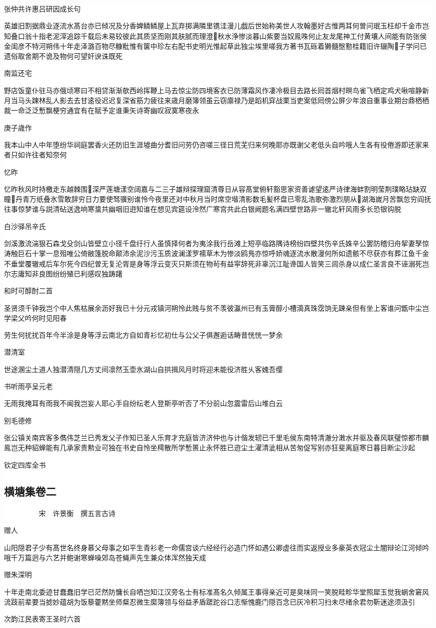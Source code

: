 张仲共许惠吕研因成长句  

英雄旧割据鼎业逐流水髙台亦已倾况及分香婢鳞鳞屋上瓦弃掷满隣里镌洼漫儿戯后世始称美世人攻翰墨好古惟两耳何曽问珉玉枉却千金市岂知叠口翁十指老泥滓追踪千载后未易较彼此其质坚而刚其肤腻而理澄秋水浄惨淡暮山紫要当奴鳯咮何止友龙尾神工付黄壤人间能有防张侯金闺彦不特河朔伟十年走泽潞百物尽糠粃惟有箧中珍左右配书史明光惟起草此独尘埃里嗟我方著书瓦砾着獭髓慇懃桂籍旧许辍陶子学问已遗俗取舍期不诡及物何可望奸谀诛既死  

南监还宅  

野店饭童仆驻马亦俄顷寒曰不相贷渐渐欹西岭挥鞭上马去惊尘防四境客衣已防薄霜风作凄冷极目去路长囘首烟村暝鸟雀飞栖定鸡犬啾喧静新月当马头踈林乱人影去去甘逺役迟迟复深省筋力疲往来歳月磨簿领虽云窃廪禄乃是蹈机穽战栗当吏案低囘傍公屏少年浪自重事业期台鼎栖栖裁一命泛泛慙飘梗穷通宜有在赋予定谁秉矢诗寄幽叹寂寞寒夜永  

庚子歳作  

我本山中人中年堕纷华祠庭罢香火还防旧生涯墟曲分耆旧问劳仍咨嗟三径日荒芜归来何晚耶亦既谢父老低头自吟哦人生各有役倦游即还家来者只如许往者知奈何  

忆昨  

忆昨秋风时持檄走东越棘围深严莲塘漾空阔嘉与二三子雄辩探理窟清尊日从容髙堂俯轩豁思家资善谑望逺严诗律海蚌割明莹荆璞略玷缺双瞳丹青万纸叠氷雪敢辞穷日力要使驽骥别谁怜今夜里还对中秋月当时席空堦清影数毛髪杯盘已零乱浩歌弥激烈朋从湖海嵗月苦飘忽穷阎抚往事惊梦谁与説清砧送逸响寒螀共幽咽旧逰知谁在想见宾筵设泠然广寒宫共此白银阙题名满四壁世路非一辙北轩风雨多长恐银钩脱  

白沙驿吊辛氏  

剑溪激流湍狠石森戈殳剑山皆壁立小径千盘纡行人虽慎择何者为夷涂我行岳滩上短亭临路隅诗榜纷四壁共伤辛氏姝辛公罢防稽归舟挈妻孥惊涛触巨石十掌一息殂唯公倚敝篷脱命颠沛余泥沙污玉质波澜漾罗襦草木为惨淡鸥鳬亦惊呼娇魂逐流水散漫何所如遗骸不尽获亦有葬江鱼千金不垂堂覆辙戒后车尔死今四纪曽无复沦胥是身等浮云变灭只斯须在物茍有益寜辞死非辜沉江耻谗国人皆笑三闾杀身以成仁圣言良不诬溺死岂尔志庸知非良图纷纷殖已利感叹独踌躇  

和时可醇酎二首  

圣贤须千钟我岂个中人焦枯展余沥好我已十分元戎镇河朔怜此贱与贫不羡彼瀛州已有玉膏醇小槽滴真珠霑饷无踈亲但有坐上客谁问甑中尘岂学梁父吟何时见阳春  

劳生何扰扰百年今半涂是身等浮云南北方自如青衫忆初仕与公父子俱邂逅话畴昔恍恍一梦余  

潜清室  

世途溷尘土道人独潜清隠几方丈间凛然玉壶氷湖山自拱揖风月时将迎未能役济胜乆客媿吾缨  

书听雨亭呈元老  

无雨我掩耳有雨我不闻我岂妄人耶心手自纷纭老人登斯亭听否了不分前山忽震雷后山堆白云  

别毛德修  

张公镇关南宾客多儁伟芝兰已秀发父子作知已圣人乐育才充庭皆济济仲也与计偕发轫已千里毛侯东南特清澈分潄水并驱及春风联璧惊都市麟鳯岂无种貂蝉能有几承家贵勲业可独在书史自怜坐樗散所学慙篑止永怀胜已逰尘土濯清泚相从苦匆促写别亦狂斐离庭寒日暮目断尘沙起  

钦定四库全书  

## 横塘集卷二

　　　　　宋　许景衡　撰五言古诗  

赠人  

山阳隠君子少有髙世名终身慕父母事之如平生青衫老一命儒宫谈六经经行必造门怀如遇公卿虚往而实返授业多豪英衣冠尘土闇辩论江河倾吟哦千万篇迥与六艺并鲍谢寒蝉噪郊岛苍蝇声先生兼众体浑然独天成  

赠朱深明  

十年走南北委迹甘蠢蠢旧学已茫然防慵长自哂岂知江汉旁名士有标准髙名久倾属王事得亲近可是臭味同一笑脱畦畛华堂照犀玉觉我蜗舍窘风流跂前辈要当摅妙蕴胡为饭藜藿黙坐师粲忍微生縻簿领与俗益矛盾蹉跎谷口志惭愧鹿门隠百念已灰冷积习扫未尽绪余君勿靳迷途须汲引  

次韵江民表寄王圣时六首  
